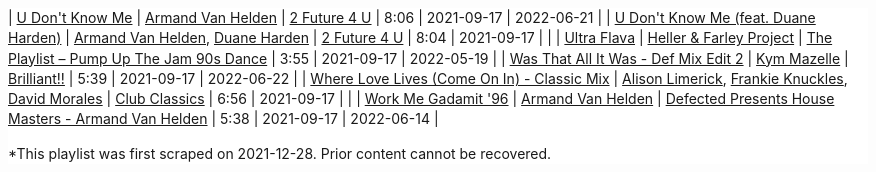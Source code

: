 | [U Don't Know Me](https://open.spotify.com/track/4xKSVV3RjBs9vPyrHpuslU) | [Armand Van Helden](https://open.spotify.com/artist/3cQA9WH8liZfeja1DxcDYE) | [2 Future 4 U](https://open.spotify.com/album/6EQvsGSCwrxl8bp3cvWNzy) | 8:06 | 2021-09-17 | 2022-06-21 |
| [U Don't Know Me \(feat\. Duane Harden\)](https://open.spotify.com/track/0TN9m8rp3ZuNi4JwCKSans) | [Armand Van Helden](https://open.spotify.com/artist/3cQA9WH8liZfeja1DxcDYE), [Duane Harden](https://open.spotify.com/artist/6t8VAB5OTHKxi4p1I5aqn0) | [2 Future 4 U](https://open.spotify.com/album/00XVrVh53A6ENcRbErr81y) | 8:04 | 2021-09-17 |  |
| [Ultra Flava](https://open.spotify.com/track/1IlAGRwI7ydjnGoKwscypv) | [Heller & Farley Project](https://open.spotify.com/artist/3slg9xjTt1rD22cQcrlWmC) | [The Playlist – Pump Up The Jam 90s Dance](https://open.spotify.com/album/39ofiOFCrLuwOeQEycjH7c) | 3:55 | 2021-09-17 | 2022-05-19 |
| [Was That All It Was \- Def Mix Edit 2](https://open.spotify.com/track/0dPA0IEjHKMKDlHTS4tY9g) | [Kym Mazelle](https://open.spotify.com/artist/7CgweQAq49HmeMQaxzyuXC) | [Brilliant!!](https://open.spotify.com/album/16GqsaJujQk5DxtPVh8NWh) | 5:39 | 2021-09-17 | 2022-06-22 |
| [Where Love Lives \(Come On In\) \- Classic Mix](https://open.spotify.com/track/0ilZMeXHPKDPjUc4Neu04f) | [Alison Limerick](https://open.spotify.com/artist/0ELXBCSsRl2m92MgnOsA69), [Frankie Knuckles](https://open.spotify.com/artist/63yl9nDNrHpiAYGlNJxxjc), [David Morales](https://open.spotify.com/artist/6CwQfN34JdGHfo0A752Lts) | [Club Classics](https://open.spotify.com/album/7myZnxCkCwmL67BJ1X6U3m) | 6:56 | 2021-09-17 |  |
| [Work Me Gadamit '96](https://open.spotify.com/track/0Bfd3uSU4zZtxWqb1IDT54) | [Armand Van Helden](https://open.spotify.com/artist/3cQA9WH8liZfeja1DxcDYE) | [Defected Presents House Masters \- Armand Van Helden](https://open.spotify.com/album/1Jr4gIKBElN8LdThaoKRNz) | 5:38 | 2021-09-17 | 2022-06-14 |

\*This playlist was first scraped on 2021-12-28. Prior content cannot be recovered.
